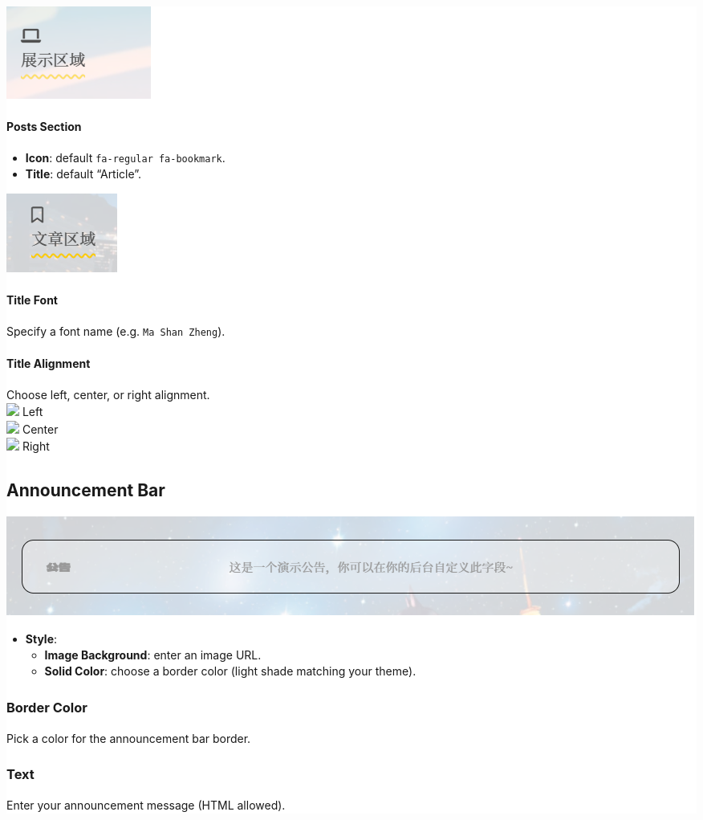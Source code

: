 ![](/homepage/exh_title.png)

#### Posts Section  
- **Icon**: default `fa-regular fa-bookmark`.  
- **Title**: default “Article”.

![](/homepage/art_title.png)

#### Title Font  
Specify a font name (e.g. `Ma Shan Zheng`).

#### Title Alignment  
Choose left, center, or right alignment.  
![](https://s.nmxc.ltd/sakurairo_vision/@3.0/options/area_title_text_left.webp) Left  
![](https://s.nmxc.ltd/sakurairo_vision/@3.0/options/area_title_text_center.webp) Center  
![](https://s.nmxc.ltd/sakurairo_vision/@3.0/options/area_title_text_right.webp) Right

## Announcement Bar

![](/homepage/not_title.png)

- **Style**:  
  - **Image Background**: enter an image URL.  
  - **Solid Color**: choose a border color (light shade matching your theme).

### Border Color  
Pick a color for the announcement bar border.

### Text  
Enter your announcement message (HTML allowed).
